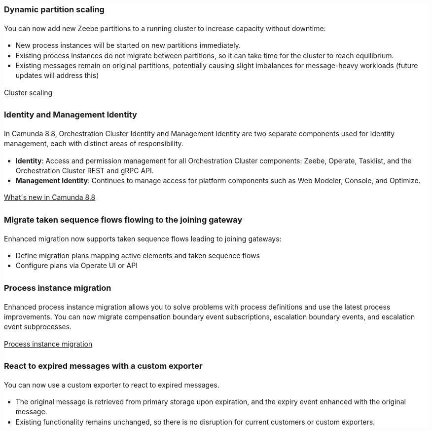### Dynamic partition scaling



You can now add new Zeebe partitions to a running cluster to increase capacity without downtime:

- New process instances will be started on new partitions immediately.
- Existing process instances do not migrate between partitions, so it can take time for the cluster to reach equilibrium.
- Existing messages remain on original partitions, potentially causing slight imbalances for message-heavy workloads (future updates will address this)

<p><a href="../../../../self-managed/components/orchestration-cluster/zeebe/operations/cluster-scaling" class="link-arrow">Cluster scaling</a></p>

### Identity and Management Identity

In Camunda 8.8, Orchestration Cluster Identity and Management Identity are two separate components used for Identity management, each with distinct areas of responsibility.

- **Identity**: Access and permission management for all Orchestration Cluster components: Zeebe, Operate, Tasklist, and the Orchestration Cluster REST and gRPC API.
- **Management Identity**: Continues to manage access for platform components such as Web Modeler, Console, and Optimize.

<p><a href="../../../../reference/announcements-release-notes/880/whats-new-in-88/#orchestration-cluster" class="link-arrow">What's new in Camunda 8.8</a></p>

### Migrate taken sequence flows flowing to the joining gateway



Enhanced migration now supports taken sequence flows leading to joining gateways:

- Define migration plans mapping active elements and taken sequence flows
- Configure plans via Operate UI or API

### Process instance migration



Enhanced process instance migration allows you to solve problems with process definitions and use the latest process improvements. You can now migrate compensation boundary event subscriptions, escalation boundary events, and escalation event subprocesses.

<p><a href="../../../../components/concepts/process-instance-migration/" class="link-arrow">Process instance migration</a></p>

### React to expired messages with a custom exporter

You can now use a custom exporter to react to expired messages.

- The original message is retrieved from primary storage upon expiration, and the expiry event enhanced with the original message.
- Existing functionality remains unchanged, so there is no disruption for current customers or custom exporters.
